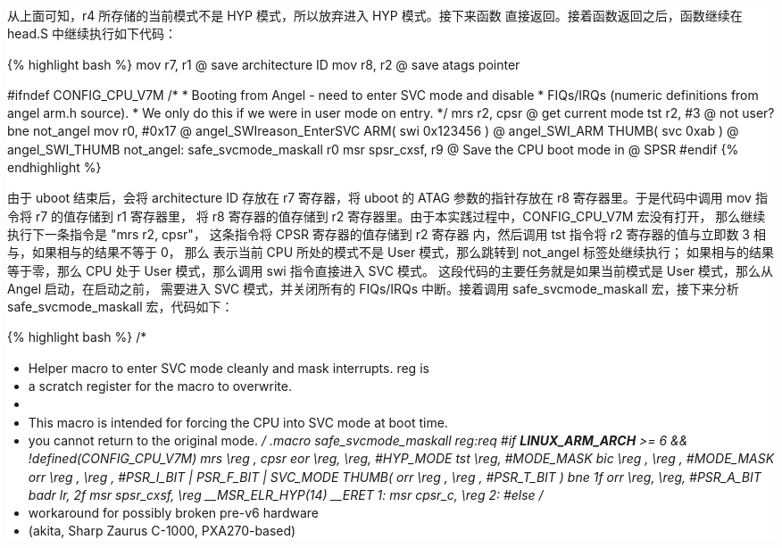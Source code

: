 从上面可知，r4 所存储的当前模式不是 HYP 模式，所以放弃进入 HYP 模式。接下来函数
直接返回。接着函数返回之后，函数继续在 head.S 中继续执行如下代码：

{% highlight bash %}
                mov     r7, r1                  @ save architecture ID
                mov     r8, r2                  @ save atags pointer


#ifndef CONFIG_CPU_V7M
                /*
                 * Booting from Angel - need to enter SVC mode and disable
                 * FIQs/IRQs (numeric definitions from angel arm.h source).
                 * We only do this if we were in user mode on entry.
                 */
                mrs     r2, cpsr                @ get current mode
                tst     r2, #3                  @ not user?
                bne     not_angel
                mov     r0, #0x17               @ angel_SWIreason_EnterSVC
 ARM(           swi     0x123456        )       @ angel_SWI_ARM
 THUMB(         svc     0xab            )       @ angel_SWI_THUMB
not_angel:
                safe_svcmode_maskall r0
                msr     spsr_cxsf, r9           @ Save the CPU boot mode in
                                                @ SPSR
#endif
{% endhighlight %}

由于 uboot 结束后，会将 architecture ID 存放在 r7 寄存器，将 uboot 的 ATAG
参数的指针存放在 r8 寄存器里。于是代码中调用 mov 指令将 r7 的值存储到 r1 寄存器里，
将 r8 寄存器的值存储到 r2 寄存器里。由于本实践过程中，CONFIG_CPU_V7M 宏没有打开，
那么继续执行下一条指令是 "mrs r2, cpsr"， 这条指令将 CPSR 寄存器的值存储到 r2 寄存器
内，然后调用 tst 指令将 r2 寄存器的值与立即数 3 相与，如果相与的结果不等于 0， 那么
表示当前 CPU 所处的模式不是 User 模式，那么跳转到 not_angel 标签处继续执行；
如果相与的结果等于零，那么 CPU 处于 User 模式，那么调用 swi 指令直接进入 SVC 模式。
这段代码的主要任务就是如果当前模式是 User 模式，那么从 Angel 启动，在启动之前，
需要进入 SVC 模式，并关闭所有的 FIQs/IRQs 中断。接着调用 safe_svcmode_maskall
宏，接下来分析 safe_svcmode_maskall 宏，代码如下：

{% highlight bash %}
/*
 * Helper macro to enter SVC mode cleanly and mask interrupts. reg is
 * a scratch register for the macro to overwrite.
 *
 * This macro is intended for forcing the CPU into SVC mode at boot time.
 * you cannot return to the original mode.
 */
.macro safe_svcmode_maskall reg:req
#if __LINUX_ARM_ARCH__ >= 6 && !defined(CONFIG_CPU_V7M)
        mrs     \reg , cpsr
        eor     \reg, \reg, #HYP_MODE
        tst     \reg, #MODE_MASK
        bic     \reg , \reg , #MODE_MASK
        orr     \reg , \reg , #PSR_I_BIT | PSR_F_BIT | SVC_MODE
THUMB(  orr     \reg , \reg , #PSR_T_BIT        )
        bne     1f
        orr     \reg, \reg, #PSR_A_BIT
        badr    lr, 2f
        msr     spsr_cxsf, \reg
        __MSR_ELR_HYP(14)
        __ERET
1:      msr     cpsr_c, \reg
2:
#else
/*
 * workaround for possibly broken pre-v6 hardware
 * (akita, Sharp Zaurus C-1000, PXA270-based)